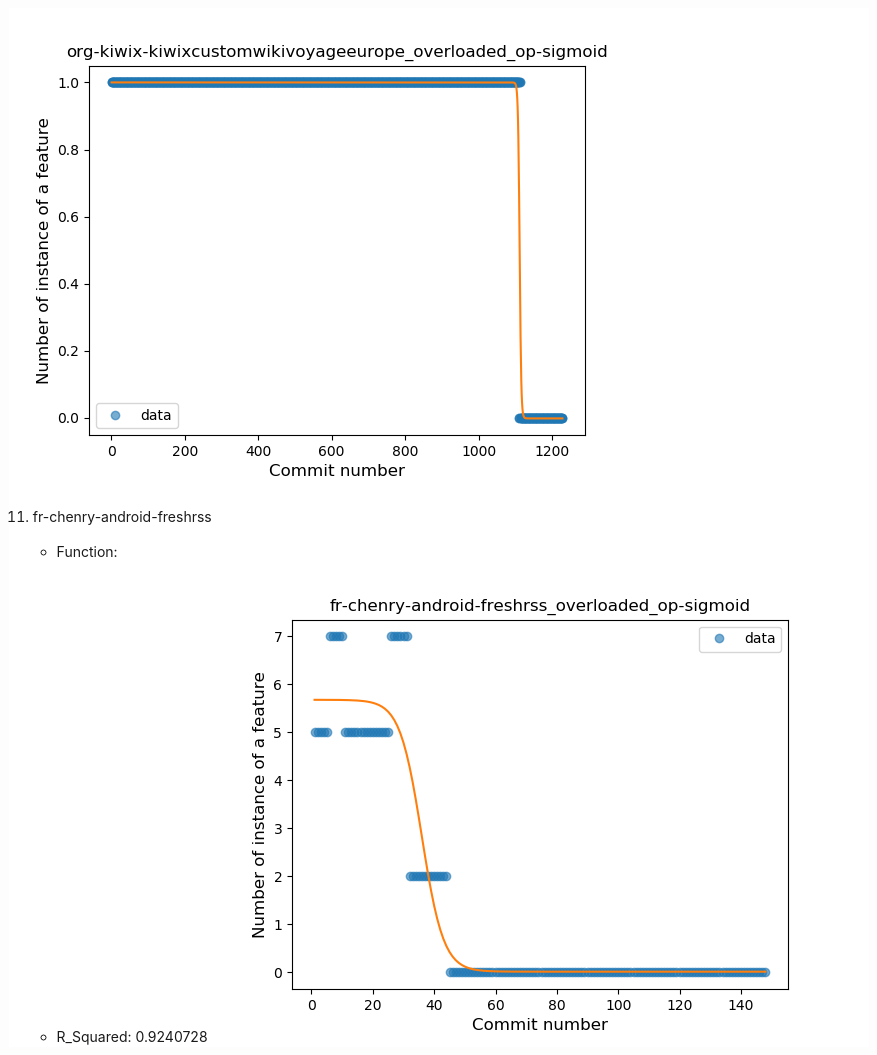  ![org-kiwix-kiwixcustomwikivoyageeuropeoverloaded_op](../plots/org-kiwix-kiwixcustomwikivoyageeurope_overloaded_op_T8.png)

11. fr-chenry-android-freshrss

	*  Function: ![equation](http://latex.codecogs.com/svg.latex?%5Cfrac%7B-5.664122%7D%7B1%20&plus;%20%5Cepsilon%5E%28-0.281505%28x%20-35.945535%29%29%7D%20&plus;%205.679198)
	* R_Squared: 0.9240728
 ![fr-chenry-android-freshrssoverloaded_op](../plots/fr-chenry-android-freshrss_overloaded_op_T8.png)
